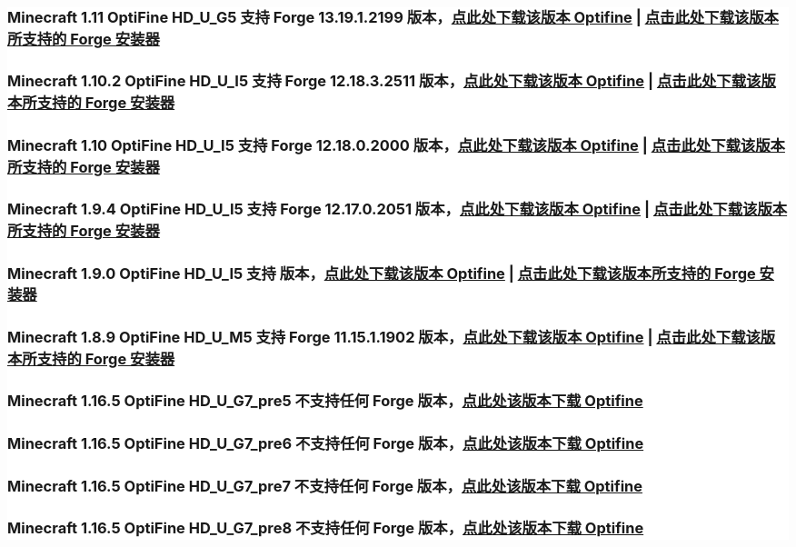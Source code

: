 ### Minecraft 1.11 OptiFine HD_U_G5 支持 Forge 13.19.1.2199 版本，[点此处下载该版本 Optifine](https://optifine.cn/download/OptiFine_1.11_HD_U_G5.jar) | [点击此处下载该版本所支持的 Forge 安装器](https://maven.minecraftforge.net/net/minecraftforge/forge/1.11-13.19.1.2199/forge-1.11-13.19.1.2199-installer.jar)

### Minecraft 1.10.2 OptiFine HD_U_I5 支持 Forge 12.18.3.2511 版本，[点此处下载该版本 Optifine](https://optifine.cn/download/OptiFine_1.10.2_HD_U_I5.jar) | [点击此处下载该版本所支持的 Forge 安装器](https://maven.minecraftforge.net/net/minecraftforge/forge/1.10.2-12.18.3.2511/forge-1.10.2-12.18.3.2511-installer.jar)

### Minecraft 1.10 OptiFine HD_U_I5 支持 Forge 12.18.0.2000 版本，[点此处下载该版本 Optifine](https://optifine.cn/download/OptiFine_1.10_HD_U_I5.jar) | [点击此处下载该版本所支持的 Forge 安装器](https://maven.minecraftforge.net/net/minecraftforge/forge/1.10-12.18.0.2000/forge-1.10-12.18.0.2000-installer.jar)

### Minecraft 1.9.4 OptiFine HD_U_I5 支持 Forge 12.17.0.2051 版本，[点此处下载该版本 Optifine](https://optifine.cn/download/OptiFine_1.9.4_HD_U_I5.jar) | [点击此处下载该版本所支持的 Forge 安装器](https://maven.minecraftforge.net/net/minecraftforge/forge/1.9.4-12.17.0.2051/forge-1.9.4-12.17.0.2051-installer.jar)

### Minecraft 1.9.0 OptiFine HD_U_I5 支持  版本，[点此处下载该版本 Optifine](https://optifine.cn/download/OptiFine_1.9.0_HD_U_I5.jar) | [点击此处下载该版本所支持的 Forge 安装器](https://maven.minecraftforge.net/net/minecraftforge/forge/1.9.0-/forge-1.9.0--installer.jar)

### Minecraft 1.8.9 OptiFine HD_U_M5 支持 Forge 11.15.1.1902 版本，[点此处下载该版本 Optifine](https://optifine.cn/download/OptiFine_1.8.9_HD_U_M5.jar) | [点击此处下载该版本所支持的 Forge 安装器](https://maven.minecraftforge.net/net/minecraftforge/forge/1.8.9-11.15.1.1902/forge-1.8.9-11.15.1.1902-installer.jar)

### Minecraft 1.16.5 OptiFine HD_U_G7_pre5 不支持**任何** Forge 版本，[点此处该版本下载 Optifine](https://optifine.cn/download/preview_OptiFine_1.16.5_HD_U_G7_pre5.jar)

### Minecraft 1.16.5 OptiFine HD_U_G7_pre6 不支持**任何** Forge 版本，[点此处该版本下载 Optifine](https://optifine.cn/download/preview_OptiFine_1.16.5_HD_U_G7_pre6.jar)

### Minecraft 1.16.5 OptiFine HD_U_G7_pre7 不支持**任何** Forge 版本，[点此处该版本下载 Optifine](https://optifine.cn/download/preview_OptiFine_1.16.5_HD_U_G7_pre7.jar)

### Minecraft 1.16.5 OptiFine HD_U_G7_pre8 不支持**任何** Forge 版本，[点此处该版本下载 Optifine](https://optifine.cn/download/preview_OptiFine_1.16.5_HD_U_G7_pre8.jar)
